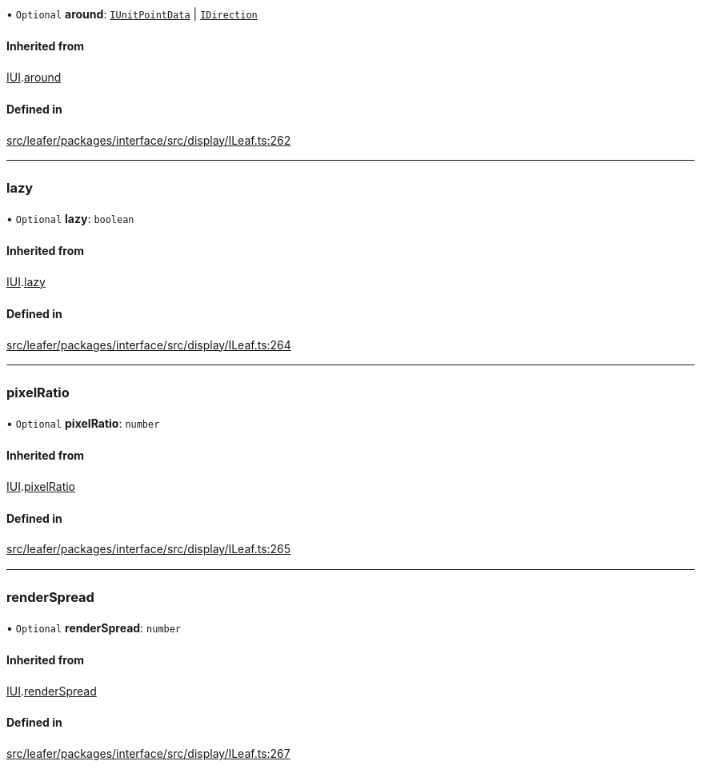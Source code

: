 • `Optional` **around**: [`IUnitPointData`](IUnitPointData.md) \| [`IDirection`](../modules.md#idirection)

#### Inherited from

[IUI](IUI.md).[around](IUI.md#around)

#### Defined in

[src/leafer/packages/interface/src/display/ILeaf.ts:262](https://github.com/leaferjs/leafer/blob/ce388543b1c91bc943ac7537f94ff47adf234c5d/packages/interface/src/display/ILeaf.ts#L262)

___

### lazy

• `Optional` **lazy**: `boolean`

#### Inherited from

[IUI](IUI.md).[lazy](IUI.md#lazy)

#### Defined in

[src/leafer/packages/interface/src/display/ILeaf.ts:264](https://github.com/leaferjs/leafer/blob/ce388543b1c91bc943ac7537f94ff47adf234c5d/packages/interface/src/display/ILeaf.ts#L264)

___

### pixelRatio

• `Optional` **pixelRatio**: `number`

#### Inherited from

[IUI](IUI.md).[pixelRatio](IUI.md#pixelratio)

#### Defined in

[src/leafer/packages/interface/src/display/ILeaf.ts:265](https://github.com/leaferjs/leafer/blob/ce388543b1c91bc943ac7537f94ff47adf234c5d/packages/interface/src/display/ILeaf.ts#L265)

___

### renderSpread

• `Optional` **renderSpread**: `number`

#### Inherited from

[IUI](IUI.md).[renderSpread](IUI.md#renderspread)

#### Defined in

[src/leafer/packages/interface/src/display/ILeaf.ts:267](https://github.com/leaferjs/leafer/blob/ce388543b1c91bc943ac7537f94ff47adf234c5d/packages/interface/src/display/ILeaf.ts#L267)
